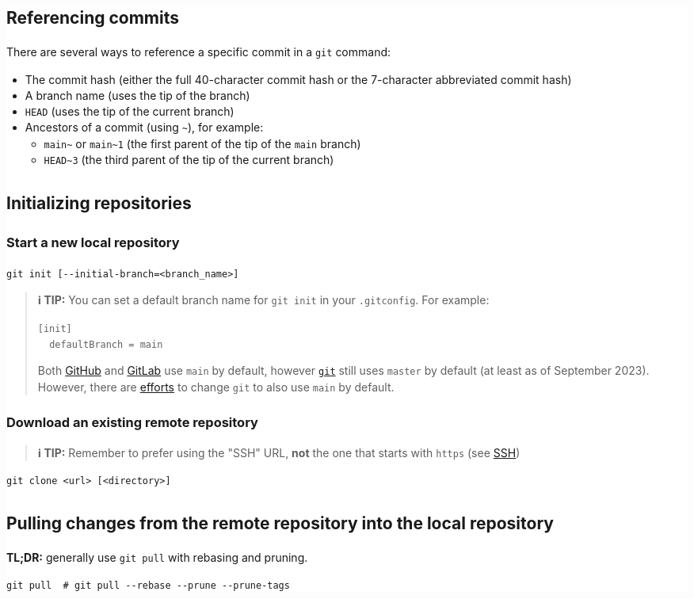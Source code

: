 ## Referencing commits
There are several ways to reference a specific commit in a `git` command:
- The commit hash (either the full 40-character commit hash or the 7-character
  abbreviated commit hash)
- A branch name (uses the tip of the branch)
- `HEAD` (uses the tip of the current branch)
- Ancestors of a commit (using `~`), for example:
  - `main~` or `main~1` (the first parent of the tip of the `main` branch)
  - `HEAD~3` (the third parent of the tip of the current branch)

## Initializing repositories

### Start a new local repository
```shell
git init [--initial-branch=<branch_name>]
```

> **&#8505;&#65039; TIP:** You can set a default
> branch name for `git init` in your `.gitconfig`. For example:
> ```
> [init]
> 	defaultBranch = main
> ```
>
> Both
> [GitHub](https://docs.github.com/en/pull-requests/collaborating-with-pull-requests/proposing-changes-to-your-work-with-pull-requests/about-branches#about-the-default-branch)
> and
> [GitLab](https://docs.gitlab.com/ee/user/project/repository/branches/default.html)
> use `main` by default, however
> [`git`](https://git-scm.com/docs/git-init#Documentation/git-init.txt---initial-branchltbranch-namegt)
> still uses `master` by default (at least as of September 2023). However, there
> are [efforts](https://sfconservancy.org/news/2020/jun/23/gitbranchname) to
> change `git` to also use `main` by default.

### Download an existing remote repository
> **&#8505;&#65039; TIP:** Remember to prefer using
> the "SSH" URL, **not** the one that starts with `https` (see [SSH](#ssh))

```shell
git clone <url> [<directory>]
```

## Pulling changes from the remote repository into the local repository
**TL;DR:** generally use `git pull` with rebasing and pruning.
```shell
git pull  # git pull --rebase --prune --prune-tags
```
